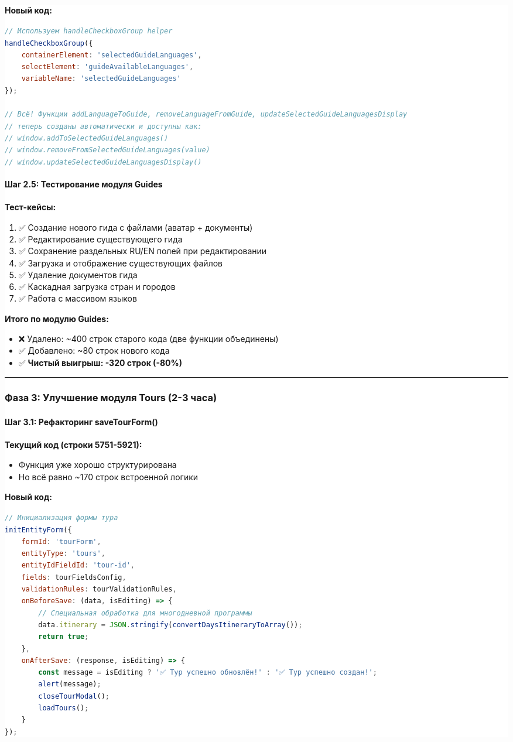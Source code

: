 **Новый код:**
```javascript
// Используем handleCheckboxGroup helper
handleCheckboxGroup({
    containerElement: 'selectedGuideLanguages',
    selectElement: 'guideAvailableLanguages',
    variableName: 'selectedGuideLanguages'
});

// Всё! Функции addLanguageToGuide, removeLanguageFromGuide, updateSelectedGuideLanguagesDisplay 
// теперь созданы автоматически и доступны как:
// window.addToSelectedGuideLanguages()
// window.removeFromSelectedGuideLanguages(value)
// window.updateSelectedGuideLanguagesDisplay()
```

#### Шаг 2.5: Тестирование модуля Guides

**Тест-кейсы:**
1. ✅ Создание нового гида с файлами (аватар + документы)
2. ✅ Редактирование существующего гида
3. ✅ Сохранение раздельных RU/EN полей при редактировании
4. ✅ Загрузка и отображение существующих файлов
5. ✅ Удаление документов гида
6. ✅ Каскадная загрузка стран и городов
7. ✅ Работа с массивом языков

**Итого по модулю Guides:**
- ❌ Удалено: ~400 строк старого кода (две функции объединены)
- ✅ Добавлено: ~80 строк нового кода
- ✅ **Чистый выигрыш: -320 строк (-80%)**

---

### Фаза 3: Улучшение модуля Tours (2-3 часа)

#### Шаг 3.1: Рефакторинг saveTourForm()

**Текущий код (строки 5751-5921):**
- Функция уже хорошо структурирована
- Но всё равно ~170 строк встроенной логики

**Новый код:**
```javascript
// Инициализация формы тура
initEntityForm({
    formId: 'tourForm',
    entityType: 'tours',
    entityIdFieldId: 'tour-id',
    fields: tourFieldsConfig,
    validationRules: tourValidationRules,
    onBeforeSave: (data, isEditing) => {
        // Специальная обработка для многодневной программы
        data.itinerary = JSON.stringify(convertDaysItineraryToArray());
        return true;
    },
    onAfterSave: (response, isEditing) => {
        const message = isEditing ? '✅ Тур успешно обновлён!' : '✅ Тур успешно создан!';
        alert(message);
        closeTourModal();
        loadTours();
    }
});
```
